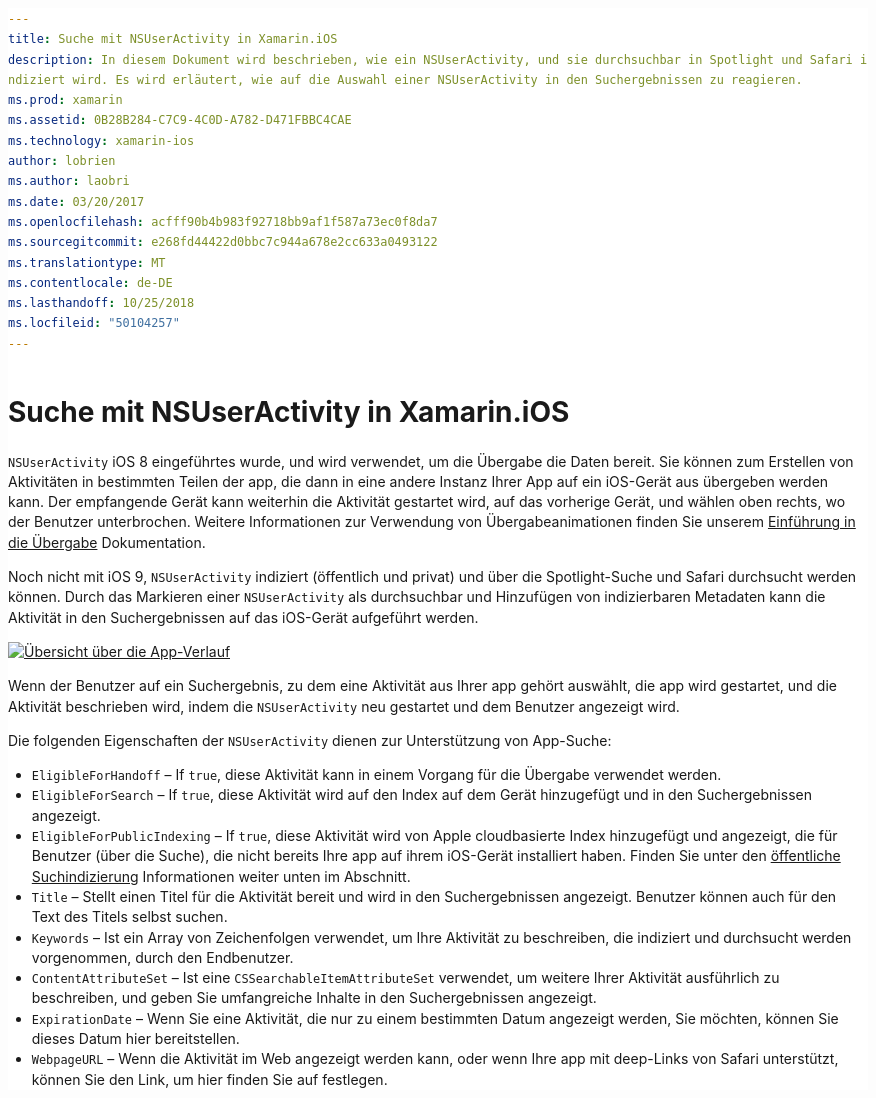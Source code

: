```yaml
---
title: Suche mit NSUserActivity in Xamarin.iOS
description: In diesem Dokument wird beschrieben, wie ein NSUserActivity, und sie durchsuchbar in Spotlight und Safari indiziert wird. Es wird erläutert, wie auf die Auswahl einer NSUserActivity in den Suchergebnissen zu reagieren.
ms.prod: xamarin
ms.assetid: 0B28B284-C7C9-4C0D-A782-D471FBBC4CAE
ms.technology: xamarin-ios
author: lobrien
ms.author: laobri
ms.date: 03/20/2017
ms.openlocfilehash: acfff90b4b983f92718bb9af1f587a73ec0f8da7
ms.sourcegitcommit: e268fd44422d0bbc7c944a678e2cc633a0493122
ms.translationtype: MT
ms.contentlocale: de-DE
ms.lasthandoff: 10/25/2018
ms.locfileid: "50104257"
---
```

# <a name="search-with-nsuseractivity-in-xamarinios"></a>Suche mit NSUserActivity in Xamarin.iOS

`NSUserActivity` iOS 8 eingeführtes wurde, und wird verwendet, um die Übergabe die Daten bereit.
Sie können zum Erstellen von Aktivitäten in bestimmten Teilen der app, die dann in eine andere Instanz Ihrer App auf ein iOS-Gerät aus übergeben werden kann. Der empfangende Gerät kann weiterhin die Aktivität gestartet wird, auf das vorherige Gerät, und wählen oben rechts, wo der Benutzer unterbrochen. Weitere Informationen zur Verwendung von Übergabeanimationen finden Sie unserem [Einführung in die Übergabe](~/ios/platform/handoff.md) Dokumentation.

Noch nicht mit iOS 9, `NSUserActivity` indiziert (öffentlich und privat) und über die Spotlight-Suche und Safari durchsucht werden können. Durch das Markieren einer `NSUserActivity` als durchsuchbar und Hinzufügen von indizierbaren Metadaten kann die Aktivität in den Suchergebnissen auf das iOS-Gerät aufgeführt werden.

[![](nsuseractivity-images/apphistory01.png "Übersicht über die App-Verlauf")](nsuseractivity-images/apphistory01.png#lightbox)

Wenn der Benutzer auf ein Suchergebnis, zu dem eine Aktivität aus Ihrer app gehört auswählt, die app wird gestartet, und die Aktivität beschrieben wird, indem die `NSUserActivity` neu gestartet und dem Benutzer angezeigt wird.

Die folgenden Eigenschaften der `NSUserActivity` dienen zur Unterstützung von App-Suche:

 - `EligibleForHandoff` – If `true`, diese Aktivität kann in einem Vorgang für die Übergabe verwendet werden.
 - `EligibleForSearch` – If `true`, diese Aktivität wird auf den Index auf dem Gerät hinzugefügt und in den Suchergebnissen angezeigt.
 - `EligibleForPublicIndexing` – If `true`, diese Aktivität wird von Apple cloudbasierte Index hinzugefügt und angezeigt, die für Benutzer (über die Suche), die nicht bereits Ihre app auf ihrem iOS-Gerät installiert haben. Finden Sie unter den [öffentliche Suchindizierung](#Public-Search-Indexing) Informationen weiter unten im Abschnitt.
 - `Title` – Stellt einen Titel für die Aktivität bereit und wird in den Suchergebnissen angezeigt. Benutzer können auch für den Text des Titels selbst suchen.
 - `Keywords` – Ist ein Array von Zeichenfolgen verwendet, um Ihre Aktivität zu beschreiben, die indiziert und durchsucht werden vorgenommen, durch den Endbenutzer.
 - `ContentAttributeSet` – Ist eine `CSSearchableItemAttributeSet` verwendet, um weitere Ihrer Aktivität ausführlich zu beschreiben, und geben Sie umfangreiche Inhalte in den Suchergebnissen angezeigt.
 - `ExpirationDate` – Wenn Sie eine Aktivität, die nur zu einem bestimmten Datum angezeigt werden, Sie möchten, können Sie dieses Datum hier bereitstellen.
 - `WebpageURL` – Wenn die Aktivität im Web angezeigt werden kann, oder wenn Ihre app mit deep-Links von Safari unterstützt, können Sie den Link, um hier finden Sie auf festlegen.
